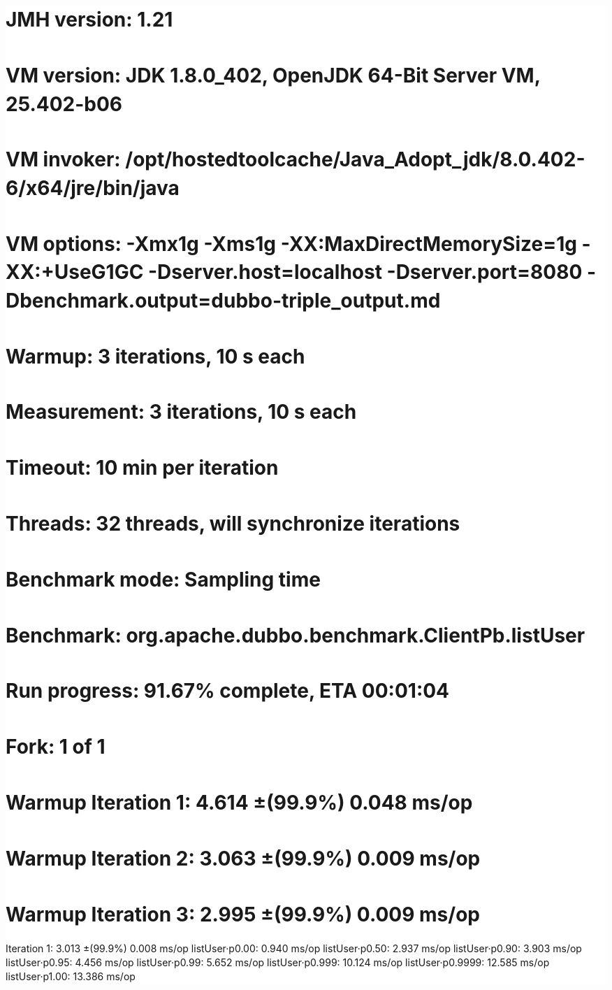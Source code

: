 
# JMH version: 1.21
# VM version: JDK 1.8.0_402, OpenJDK 64-Bit Server VM, 25.402-b06
# VM invoker: /opt/hostedtoolcache/Java_Adopt_jdk/8.0.402-6/x64/jre/bin/java
# VM options: -Xmx1g -Xms1g -XX:MaxDirectMemorySize=1g -XX:+UseG1GC -Dserver.host=localhost -Dserver.port=8080 -Dbenchmark.output=dubbo-triple_output.md
# Warmup: 3 iterations, 10 s each
# Measurement: 3 iterations, 10 s each
# Timeout: 10 min per iteration
# Threads: 32 threads, will synchronize iterations
# Benchmark mode: Sampling time
# Benchmark: org.apache.dubbo.benchmark.ClientPb.listUser

# Run progress: 91.67% complete, ETA 00:01:04
# Fork: 1 of 1
# Warmup Iteration   1: 4.614 ±(99.9%) 0.048 ms/op
# Warmup Iteration   2: 3.063 ±(99.9%) 0.009 ms/op
# Warmup Iteration   3: 2.995 ±(99.9%) 0.009 ms/op
Iteration   1: 3.013 ±(99.9%) 0.008 ms/op
                 listUser·p0.00:   0.940 ms/op
                 listUser·p0.50:   2.937 ms/op
                 listUser·p0.90:   3.903 ms/op
                 listUser·p0.95:   4.456 ms/op
                 listUser·p0.99:   5.652 ms/op
                 listUser·p0.999:  10.124 ms/op
                 listUser·p0.9999: 12.585 ms/op
                 listUser·p1.00:   13.386 ms/op

